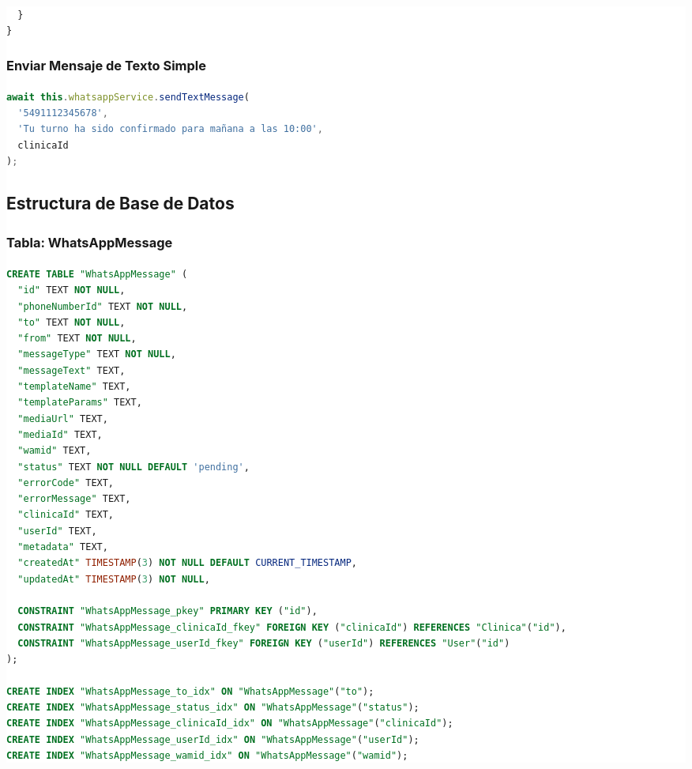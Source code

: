 ```typescript
  }
}
```

### Enviar Mensaje de Texto Simple

```typescript
await this.whatsappService.sendTextMessage(
  '5491112345678',
  'Tu turno ha sido confirmado para mañana a las 10:00',
  clinicaId
);
```

## Estructura de Base de Datos

### Tabla: WhatsAppMessage
```sql
CREATE TABLE "WhatsAppMessage" (
  "id" TEXT NOT NULL,
  "phoneNumberId" TEXT NOT NULL,
  "to" TEXT NOT NULL,
  "from" TEXT NOT NULL,
  "messageType" TEXT NOT NULL,
  "messageText" TEXT,
  "templateName" TEXT,
  "templateParams" TEXT,
  "mediaUrl" TEXT,
  "mediaId" TEXT,
  "wamid" TEXT,
  "status" TEXT NOT NULL DEFAULT 'pending',
  "errorCode" TEXT,
  "errorMessage" TEXT,
  "clinicaId" TEXT,
  "userId" TEXT,
  "metadata" TEXT,
  "createdAt" TIMESTAMP(3) NOT NULL DEFAULT CURRENT_TIMESTAMP,
  "updatedAt" TIMESTAMP(3) NOT NULL,
  
  CONSTRAINT "WhatsAppMessage_pkey" PRIMARY KEY ("id"),
  CONSTRAINT "WhatsAppMessage_clinicaId_fkey" FOREIGN KEY ("clinicaId") REFERENCES "Clinica"("id"),
  CONSTRAINT "WhatsAppMessage_userId_fkey" FOREIGN KEY ("userId") REFERENCES "User"("id")
);

CREATE INDEX "WhatsAppMessage_to_idx" ON "WhatsAppMessage"("to");
CREATE INDEX "WhatsAppMessage_status_idx" ON "WhatsAppMessage"("status");
CREATE INDEX "WhatsAppMessage_clinicaId_idx" ON "WhatsAppMessage"("clinicaId");
CREATE INDEX "WhatsAppMessage_userId_idx" ON "WhatsAppMessage"("userId");
CREATE INDEX "WhatsAppMessage_wamid_idx" ON "WhatsAppMessage"("wamid");
```
